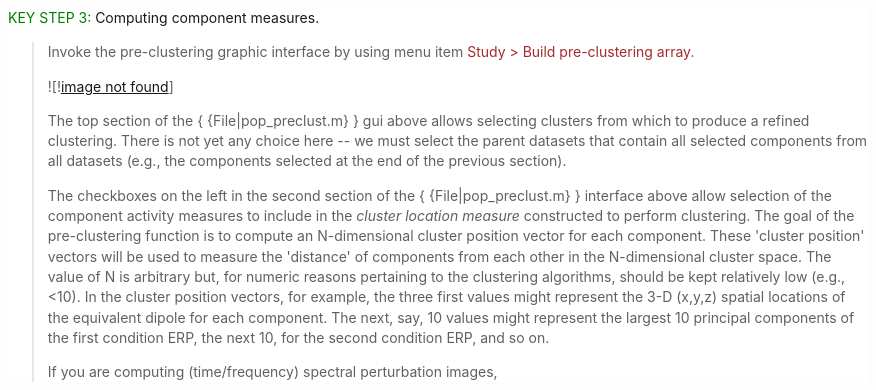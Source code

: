 <font color=green>KEY STEP 3:</font> Computing component measures.

> Invoke the pre-clustering graphic interface by using menu item
> <font color=brown>Study \> Build pre-clustering array</font>.
>
>
>
> ![\![image not found](/assets/images/Pop_preclust.gif)\]
>
>
>
> The top section of the { {File\|pop_preclust.m} } gui above allows
> selecting clusters from which to produce a refined clustering. There
> is not yet any choice here -- we must select the parent datasets that
> contain all selected components from all datasets (e.g., the
> components selected at the end of the previous section).
>
>
> The checkboxes on the left in the second section of the {
> {File\|pop_preclust.m} } interface above allow selection of the
> component activity measures to include in the *cluster location
> measure* constructed to perform clustering. The goal of the
> pre-clustering function is to compute an N-dimensional cluster
> position vector for each component. These 'cluster position' vectors
> will be used to measure the 'distance' of components from each other
> in the N-dimensional cluster space. The value of N is arbitrary but,
> for numeric reasons pertaining to the clustering algorithms, should be
> kept relatively low (e.g., \<10). In the cluster position vectors, for
> example, the three first values might represent the 3-D (x,y,z)
> spatial locations of the equivalent dipole for each component. The
> next, say, 10 values might represent the largest 10 principal
> components of the first condition ERP, the next 10, for the second
> condition ERP, and so on.
>
>
> If you are computing (time/frequency) spectral perturbation images,